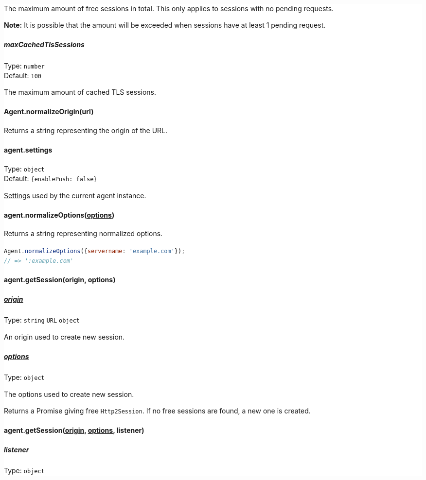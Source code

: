 The maximum amount of free sessions in total. This only applies to sessions with no pending requests.

**Note:** It is possible that the amount will be exceeded when sessions have at least 1 pending request.

##### maxCachedTlsSessions

Type: `number`<br>
Default: `100`

The maximum amount of cached TLS sessions.

#### Agent.normalizeOrigin(url)

Returns a string representing the origin of the URL.

#### agent.settings

Type: `object`<br>
Default: `{enablePush: false}`

[Settings](https://nodejs.org/api/http2.html#http2_settings_object) used by the current agent instance.

#### agent.normalizeOptions([options](https://github.com/szmarczak/http2-wrapper/blob/master/source/agent.js))

Returns a string representing normalized options.

```js
Agent.normalizeOptions({servername: 'example.com'});
// => ':example.com'
```

#### agent.getSession(origin, options)

##### [origin](https://nodejs.org/api/http2.html#http2_http2_connect_authority_options_listener)

Type: `string` `URL` `object`

An origin used to create new session.

##### [options](https://nodejs.org/api/http2.html#http2_http2_connect_authority_options_listener)

Type: `object`

The options used to create new session.

Returns a Promise giving free `Http2Session`. If no free sessions are found, a new one is created.

#### agent.getSession([origin](#origin), [options](options-1), listener)

##### listener

Type: `object`
